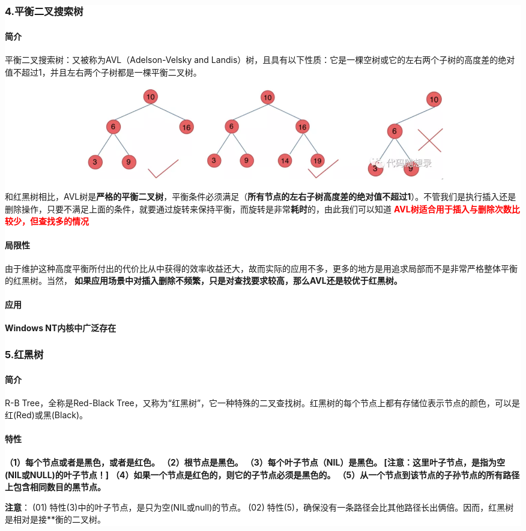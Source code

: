 
### 4.平衡二叉搜索树

#### 简介

平衡二叉搜索树：又被称为AVL（Adelson-Velsky and Landis）树，且具有以下性质：它是一棵空树或它的左右两个子树的高度差的绝对值不超过1，并且左右两个子树都是一棵平衡二叉树。

<div align="center">
  <img src="../images/Tree3.png" width = "600px" />
</div>

和红黑树相比，AVL树是**严格的平衡二叉树**，平衡条件必须满足（**所有节点的左右子树高度差的绝对值不超过1**）。不管我们是执行插入还是删除操作，只要不满足上面的条件，就要通过旋转来保持平衡，而旋转是非常**耗时**的，由此我们可以知道 **<font color = red>AVL树适合用于插入与删除次数比较少，但查找多的情况</font>**

#### 局限性

由于维护这种高度平衡所付出的代价比从中获得的效率收益还大，故而实际的应用不多，更多的地方是用追求局部而不是非常严格整体平衡的红黑树。当然， **如果应用场景中对插入删除不频繁，只是对查找要求较高，那么AVL还是较优于红黑树。**

#### 应用

**Windows NT内核中广泛存在**



### 5.红黑树

#### 简介

R-B Tree，全称是Red-Black Tree，又称为“红黑树”，它一种特殊的二叉查找树。红黑树的每个节点上都有存储位表示节点的颜色，可以是红(Red)或黑(Black)。

#### 特性

**（1）每个节点或者是黑色，或者是红色。**
**（2）根节点是黑色。**
**（3）每个叶子节点（NIL）是黑色。 [注意：这里叶子节点，是指为空(NIL或NULL)的叶子节点！]**
**（4）如果一个节点是红色的，则它的子节点必须是黑色的。**
**（5）从一个节点到该节点的子孙节点的所有路径上包含相同数目的黑节点。**

**注意**：
(01) 特性(3)中的叶子节点，是只为空(NIL或null)的节点。
(02) 特性(5)，确保没有一条路径会比其他路径长出俩倍。因而，红黑树是相对是接**衡的二叉树。

